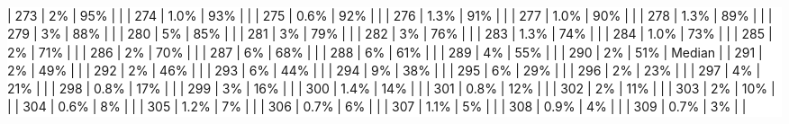 | 273 | 2% | 95% |  |
| 274 | 1.0% | 93% |  |
| 275 | 0.6% | 92% |  |
| 276 | 1.3% | 91% |  |
| 277 | 1.0% | 90% |  |
| 278 | 1.3% | 89% |  |
| 279 | 3% | 88% |  |
| 280 | 5% | 85% |  |
| 281 | 3% | 79% |  |
| 282 | 3% | 76% |  |
| 283 | 1.3% | 74% |  |
| 284 | 1.0% | 73% |  |
| 285 | 2% | 71% |  |
| 286 | 2% | 70% |  |
| 287 | 6% | 68% |  |
| 288 | 6% | 61% |  |
| 289 | 4% | 55% |  |
| 290 | 2% | 51% | Median |
| 291 | 2% | 49% |  |
| 292 | 2% | 46% |  |
| 293 | 6% | 44% |  |
| 294 | 9% | 38% |  |
| 295 | 6% | 29% |  |
| 296 | 2% | 23% |  |
| 297 | 4% | 21% |  |
| 298 | 0.8% | 17% |  |
| 299 | 3% | 16% |  |
| 300 | 1.4% | 14% |  |
| 301 | 0.8% | 12% |  |
| 302 | 2% | 11% |  |
| 303 | 2% | 10% |  |
| 304 | 0.6% | 8% |  |
| 305 | 1.2% | 7% |  |
| 306 | 0.7% | 6% |  |
| 307 | 1.1% | 5% |  |
| 308 | 0.9% | 4% |  |
| 309 | 0.7% | 3% |  |